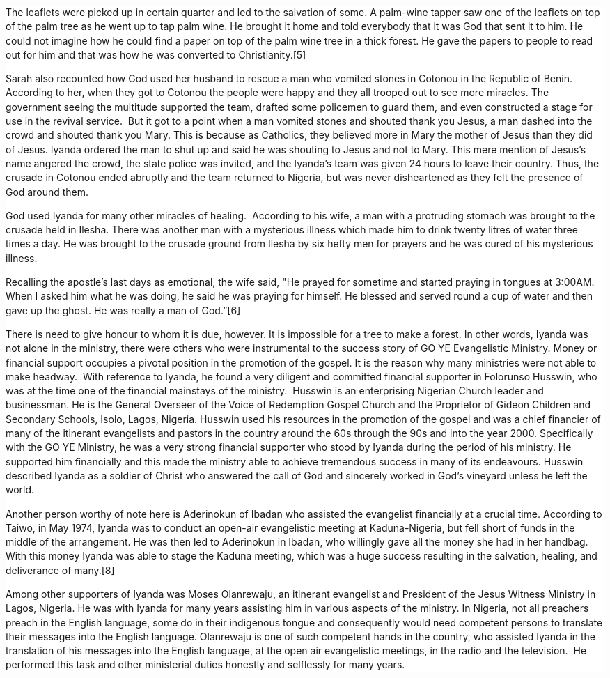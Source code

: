 The leaflets were picked up in certain quarter and  led to the salvation of some. A palm-wine tapper saw one of the leaflets on top  of the palm tree as he went up to tap palm wine. He brought it home and told  everybody that it was God that sent it to him. He could not imagine how he  could find a paper on top of the palm wine tree in a thick forest. He gave the  papers to people to read out for him and that was how he was converted to  Christianity.[5]

Sarah also recounted how God used her husband to  rescue a man who vomited stones in Cotonou in the Republic of Benin. According  to her, when they got to Cotonou the people were happy and they all trooped out  to see more miracles. The government seeing the multitude supported the team, drafted  some policemen to guard them, and even constructed a stage for use in the  revival service.  But it got to a point  when a man vomited stones and shouted thank you Jesus, a man dashed into the  crowd and shouted thank you Mary. This is because as Catholics, they believed  more in Mary the mother of Jesus than they did of Jesus. Iyanda ordered the man  to shut up and said he was shouting to Jesus and not to Mary. This mere mention  of Jesus&rsquo;s name angered the crowd, the state police was invited, and the  Iyanda&rsquo;s team was given 24 hours to leave their country. Thus, the crusade in  Cotonou ended abruptly and the team returned to Nigeria, but was never disheartened  as they felt the presence of God around them.

God used Iyanda for many other miracles of  healing.  According to his wife, a man  with a protruding stomach was brought to the crusade held in Ilesha. There was  another man with a mysterious illness which made him to drink twenty litres of  water three times a day. He was brought to the crusade ground from Ilesha by  six hefty men for prayers and he was cured of his mysterious illness.

Recalling the apostle&rsquo;s last days as emotional, the  wife said, &quot;He prayed for sometime and started praying in tongues at 3:00AM.  When I asked him what he was doing, he said he was praying for himself. He  blessed and served round a cup of water and then gave up the ghost. He was  really a man of God.&rdquo;[6]

There  is need to give honour to whom it is due, however. It is impossible for a tree  to make a forest. In other words, Iyanda was not alone in the ministry, there  were others who were instrumental to the success story of GO YE Evangelistic  Ministry. Money or financial support occupies a pivotal position in the  promotion of the gospel. It is the reason why many ministries were not able to  make headway.  With reference to Iyanda,  he found a very diligent and committed financial supporter in Folorunso  Husswin, who was at the time one of the financial mainstays of the  ministry.  Husswin is an enterprising  Nigerian Church leader and businessman. He is the General Overseer of the Voice  of Redemption Gospel Church and the Proprietor of Gideon Children and Secondary  Schools, Isolo, Lagos, Nigeria. Husswin used his resources in the promotion of  the gospel and was a chief financier of many of the itinerant evangelists and  pastors in the country around the 60s through the 90s and into the year 2000.  Specifically with the GO YE Ministry, he was a very strong financial supporter  who stood by Iyanda during the period of his ministry. He supported him  financially and this made the ministry able to achieve tremendous success in  many of its endeavours. Husswin described Iyanda as a soldier of Christ who  answered the call of God and sincerely worked in God&rsquo;s vineyard unless he left  the world.

Another  person worthy of note here is Aderinokun of Ibadan who assisted the evangelist  financially at a crucial time. According to Taiwo, in May 1974, Iyanda was to  conduct an open-air evangelistic meeting at Kaduna-Nigeria, but fell short of  funds in the middle of the arrangement. He was then led to Aderinokun in  Ibadan, who willingly gave all the money she had in her handbag. With this money  Iyanda was able to stage the Kaduna meeting, which was a huge success resulting  in the salvation, healing, and deliverance of many.[8]

Among  other supporters of Iyanda was Moses Olanrewaju, an itinerant evangelist and  President of the Jesus Witness Ministry in Lagos, Nigeria. He was with Iyanda  for many years assisting him in various aspects of the ministry. In Nigeria,  not all preachers preach in the English language, some do in their indigenous  tongue and consequently would need competent persons to translate their  messages into the English language. Olanrewaju is one of such competent hands  in the country, who assisted Iyanda in the translation of his messages into the  English language, at the open air evangelistic meetings, in the radio and the  television.  He performed this task and  other ministerial duties honestly and selflessly for many years.
